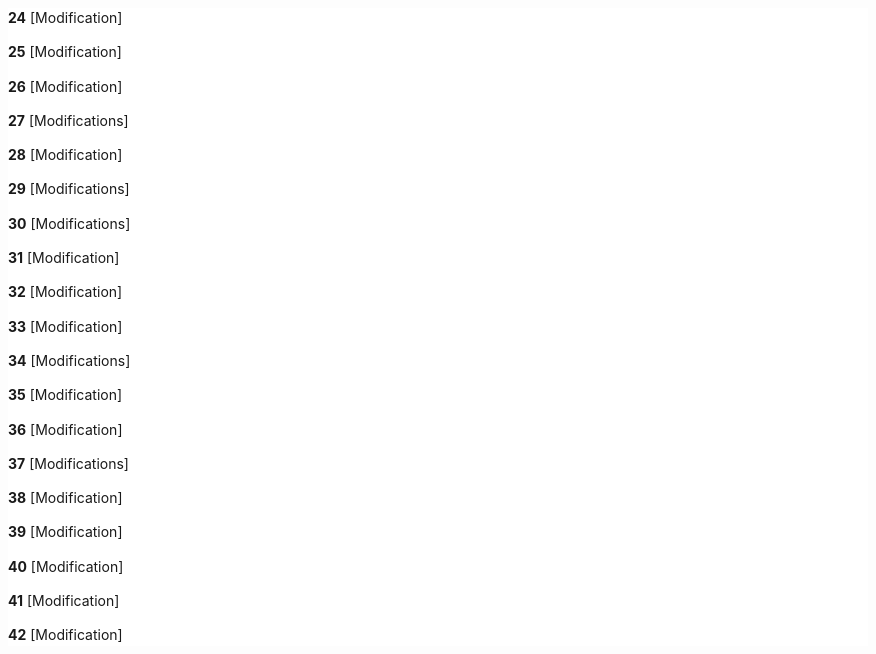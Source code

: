 

**24** [Modification]



**25** [Modification]



**26** [Modification]



**27** [Modifications]



**28** [Modification]



**29** [Modifications]



**30** [Modifications]



**31** [Modification]



**32** [Modification]



**33** [Modification]



**34** [Modifications]



**35** [Modification]



**36** [Modification]



**37** [Modifications]



**38** [Modification]



**39** [Modification]



**40** [Modification]



**41** [Modification]



**42** [Modification]


